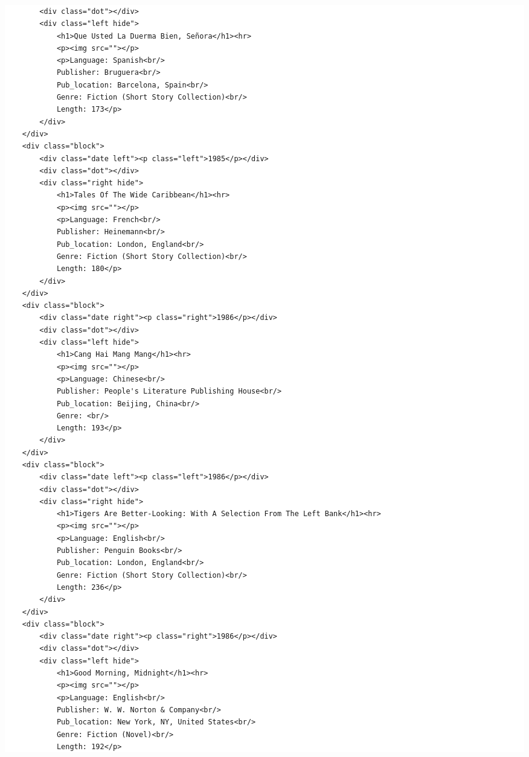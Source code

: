             <div class="dot"></div>
            <div class="left hide">
                <h1>Que Usted La Duerma Bien, Señora</h1><hr>
                <p><img src=""></p>
                <p>Language: Spanish<br/>
                Publisher: Bruguera<br/>
                Pub_location: Barcelona, Spain<br/>
                Genre: Fiction (Short Story Collection)<br/>
                Length: 173</p>
            </div>
        </div>
        <div class="block">
            <div class="date left"><p class="left">1985</p></div>
            <div class="dot"></div>
            <div class="right hide">
                <h1>Tales Of The Wide Caribbean</h1><hr>
                <p><img src=""></p>
                <p>Language: French<br/>
                Publisher: Heinemann<br/>
                Pub_location: London, England<br/>
                Genre: Fiction (Short Story Collection)<br/>
                Length: 180</p>
            </div>
        </div>
        <div class="block">
            <div class="date right"><p class="right">1986</p></div>
            <div class="dot"></div>
            <div class="left hide">
                <h1>Cang Hai Mang Mang</h1><hr>
                <p><img src=""></p>
                <p>Language: Chinese<br/>
                Publisher: People's Literature Publishing House<br/>
                Pub_location: Beijing, China<br/>
                Genre: <br/>
                Length: 193</p>
            </div>
        </div>
        <div class="block">
            <div class="date left"><p class="left">1986</p></div>
            <div class="dot"></div>
            <div class="right hide">
                <h1>Tigers Are Better-Looking: With A Selection From The Left Bank</h1><hr>
                <p><img src=""></p>
                <p>Language: English<br/>
                Publisher: Penguin Books<br/>
                Pub_location: London, England<br/>
                Genre: Fiction (Short Story Collection)<br/>
                Length: 236</p>
            </div>
        </div>
        <div class="block">
            <div class="date right"><p class="right">1986</p></div>
            <div class="dot"></div>
            <div class="left hide">
                <h1>Good Morning, Midnight</h1><hr>
                <p><img src=""></p>
                <p>Language: English<br/>
                Publisher: W. W. Norton & Company<br/>
                Pub_location: New York, NY, United States<br/>
                Genre: Fiction (Novel)<br/>
                Length: 192</p>